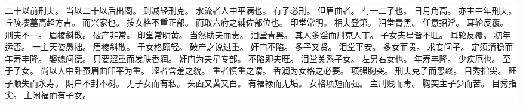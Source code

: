 二十以前刑夫。
当以二十以后出阁。
则减轻刑克。
水流者人中平满也。
有子必刑。
但眉曲者。
有一二子也。
日月角高。
亦主中年刑夫。
丘陵塿墓高超方吉。
而兴家也。
按女格不重正部。
而取六府之辅佐部位也。
印堂常明。
相夫登第。
泪堂青黑。
任意招淫。
耳轮反覆。
刑夫不一。
眉棱斜散。
破产非常。
印堂常明黄。
当然助夫而贵。
泪堂青黑。
其人多淫而刑克人丁。
子女夫星皆不旺。
耳轮反覆。
初年运否。
一主天姿愚拙。
眉棱斜散。
于女格颇轻。
破产之说过重。
奸门不陷。
多子又贤。
泪堂平安。
多女而贵。
求妾问子。
定须清稳而年寿丰隆。
娶媳问德。
只要涩重而发肤香润。
奸门为夫星专部。
不陷即夫旺。
泪堂关系子女。
左男右女也。
年寿丰隆。
少疾厄也。
至于子女。
尚以人中卧蚕眉曲印平为重。
涩者含羞之貌。
重者慎重之谓。
香润为女格之必要。
项强胸突。
刑夫克子而恶终。
目秀指尖。
旺子顺失而永寿。
阴户不封不树。
无子女而有私。
头面又黄又白。
有福禄而无垢。
女格项短而强。
主刑贱而毒。
胸突主子少而苦。
目秀指尖。
主闲福而有子女。